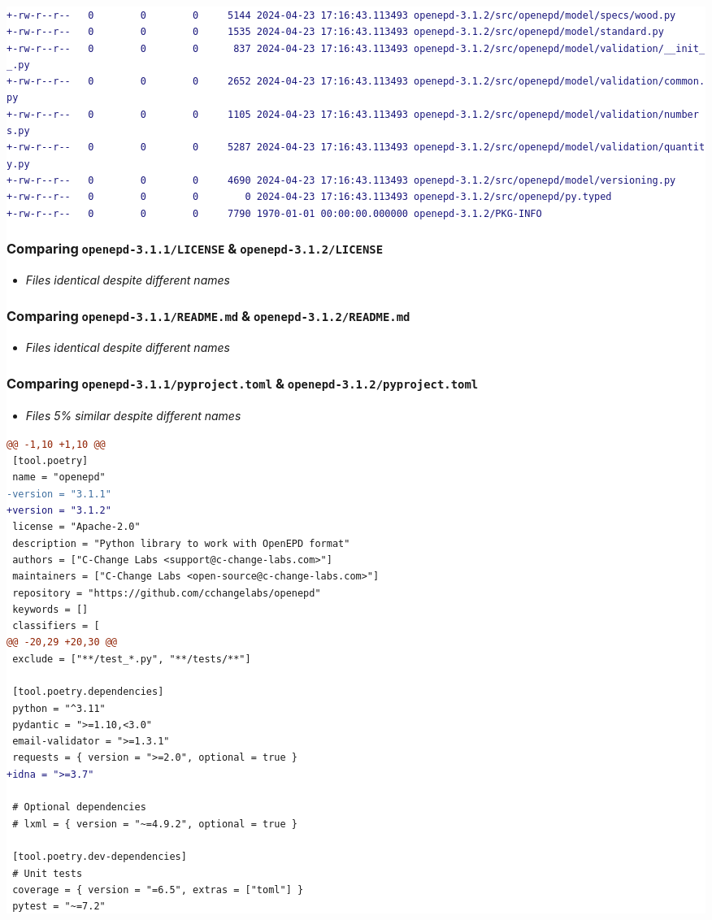 ```diff
+-rw-r--r--   0        0        0     5144 2024-04-23 17:16:43.113493 openepd-3.1.2/src/openepd/model/specs/wood.py
+-rw-r--r--   0        0        0     1535 2024-04-23 17:16:43.113493 openepd-3.1.2/src/openepd/model/standard.py
+-rw-r--r--   0        0        0      837 2024-04-23 17:16:43.113493 openepd-3.1.2/src/openepd/model/validation/__init__.py
+-rw-r--r--   0        0        0     2652 2024-04-23 17:16:43.113493 openepd-3.1.2/src/openepd/model/validation/common.py
+-rw-r--r--   0        0        0     1105 2024-04-23 17:16:43.113493 openepd-3.1.2/src/openepd/model/validation/numbers.py
+-rw-r--r--   0        0        0     5287 2024-04-23 17:16:43.113493 openepd-3.1.2/src/openepd/model/validation/quantity.py
+-rw-r--r--   0        0        0     4690 2024-04-23 17:16:43.113493 openepd-3.1.2/src/openepd/model/versioning.py
+-rw-r--r--   0        0        0        0 2024-04-23 17:16:43.113493 openepd-3.1.2/src/openepd/py.typed
+-rw-r--r--   0        0        0     7790 1970-01-01 00:00:00.000000 openepd-3.1.2/PKG-INFO
```

### Comparing `openepd-3.1.1/LICENSE` & `openepd-3.1.2/LICENSE`

 * *Files identical despite different names*

### Comparing `openepd-3.1.1/README.md` & `openepd-3.1.2/README.md`

 * *Files identical despite different names*

### Comparing `openepd-3.1.1/pyproject.toml` & `openepd-3.1.2/pyproject.toml`

 * *Files 5% similar despite different names*

```diff
@@ -1,10 +1,10 @@
 [tool.poetry]
 name = "openepd"
-version = "3.1.1"
+version = "3.1.2"
 license = "Apache-2.0"
 description = "Python library to work with OpenEPD format"
 authors = ["C-Change Labs <support@c-change-labs.com>"]
 maintainers = ["C-Change Labs <open-source@c-change-labs.com>"]
 repository = "https://github.com/cchangelabs/openepd"
 keywords = []
 classifiers = [
@@ -20,29 +20,30 @@
 exclude = ["**/test_*.py", "**/tests/**"]
 
 [tool.poetry.dependencies]
 python = "^3.11"
 pydantic = ">=1.10,<3.0"
 email-validator = ">=1.3.1"
 requests = { version = ">=2.0", optional = true }
+idna = ">=3.7"
 
 # Optional dependencies
 # lxml = { version = "~=4.9.2", optional = true }
 
 [tool.poetry.dev-dependencies]
 # Unit tests
 coverage = { version = "=6.5", extras = ["toml"] }
 pytest = "~=7.2"
```